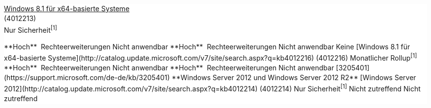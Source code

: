 [Windows 8.1 für x64-basierte Systeme](http://catalog.update.microsoft.com/v7/site/search.aspx?q=kb4012213)  
(4012213)  
Nur Sicherheit<sup>[1]</sup>
</td>
<td style="border:1px solid black;">
**Hoch**   
Rechteerweiterungen
</td>
<td style="border:1px solid black;">
Nicht anwendbar
</td>
<td style="border:1px solid black;">
**Hoch**   
Rechteerweiterungen
</td>
<td style="border:1px solid black;">
Nicht anwendbar
</td>
<td style="border:1px solid black;">
Keine
</td>
</tr>
<tr>
<td style="border:1px solid black;">
[Windows 8.1 für x64-basierte Systeme](http://catalog.update.microsoft.com/v7/site/search.aspx?q=kb4012216)  
(4012216)  
Monatlicher Rollup<sup>[1]</sup>
</td>
<td style="border:1px solid black;">
**Hoch**   
Rechteerweiterungen
</td>
<td style="border:1px solid black;">
Nicht anwendbar
</td>
<td style="border:1px solid black;">
**Hoch**   
Rechteerweiterungen
</td>
<td style="border:1px solid black;">
Nicht anwendbar
</td>
<td style="border:1px solid black;">
[3205401](https://support.microsoft.com/de-de/kb/3205401)
</td>
</tr>
<tr>
<td style="border:1px solid black;" colspan="6">
**Windows Server 2012 und Windows Server 2012 R2**
</td>
</tr>
<tr>
<td style="border:1px solid black;">
[Windows Server 2012](http://catalog.update.microsoft.com/v7/site/search.aspx?q=kb4012214)  
(4012214)  
Nur Sicherheit<sup>[1]</sup>
</td>
<td style="border:1px solid black;">
Nicht zutreffend
</td>
<td style="border:1px solid black;">
Nicht zutreffend